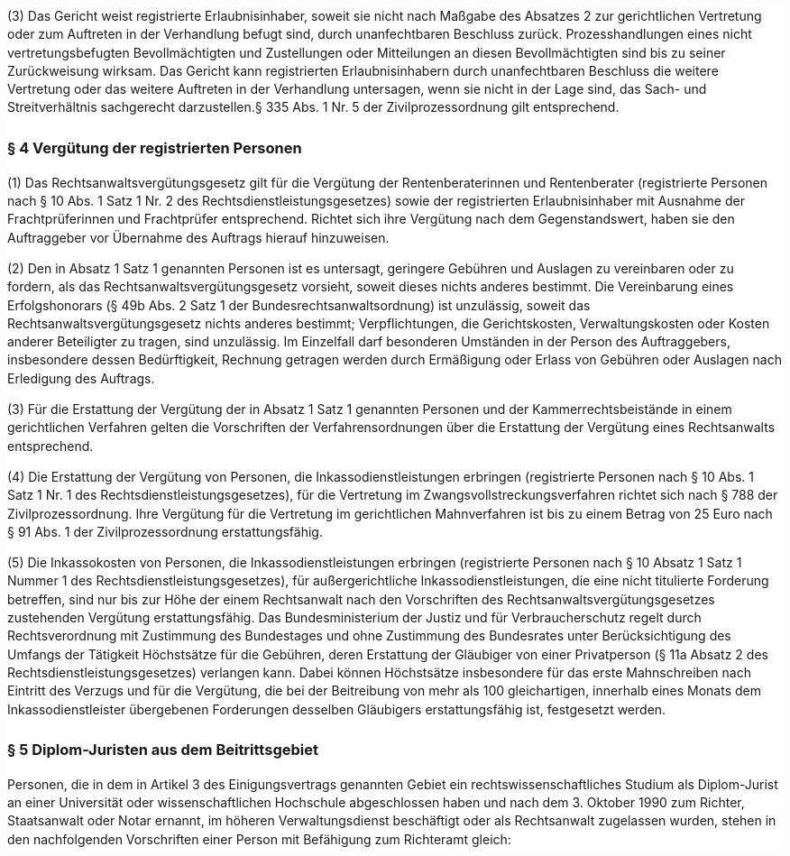 (3) Das Gericht weist registrierte Erlaubnisinhaber, soweit sie nicht nach Maßgabe des Absatzes 2 zur gerichtlichen Vertretung oder zum Auftreten in der Verhandlung befugt sind, durch unanfechtbaren Beschluss zurück. Prozesshandlungen eines nicht vertretungsbefugten Bevollmächtigten und Zustellungen oder Mitteilungen an diesen Bevollmächtigten sind bis zu seiner Zurückweisung wirksam. Das Gericht kann registrierten Erlaubnisinhabern durch unanfechtbaren Beschluss die weitere Vertretung oder das weitere Auftreten in der Verhandlung untersagen, wenn sie nicht in der Lage sind, das Sach- und Streitverhältnis sachgerecht darzustellen.§ 335 Abs. 1 Nr. 5 der Zivilprozessordnung gilt entsprechend.

### § 4 Vergütung der registrierten Personen

(1) Das Rechtsanwaltsvergütungsgesetz gilt für die Vergütung der Rentenberaterinnen und Rentenberater (registrierte Personen nach § 10 Abs. 1 Satz 1 Nr. 2 des Rechtsdienstleistungsgesetzes) sowie der registrierten Erlaubnisinhaber mit Ausnahme der Frachtprüferinnen und Frachtprüfer entsprechend. Richtet sich ihre Vergütung nach dem Gegenstandswert, haben sie den Auftraggeber vor Übernahme des Auftrags hierauf hinzuweisen.

(2) Den in Absatz 1 Satz 1 genannten Personen ist es untersagt, geringere Gebühren und Auslagen zu vereinbaren oder zu fordern, als das Rechtsanwaltsvergütungsgesetz vorsieht, soweit dieses nichts anderes bestimmt. Die Vereinbarung eines Erfolgshonorars (§ 49b Abs. 2 Satz 1 der Bundesrechtsanwaltsordnung) ist unzulässig, soweit das Rechtsanwaltsvergütungsgesetz nichts anderes bestimmt; Verpflichtungen, die Gerichtskosten, Verwaltungskosten oder Kosten anderer Beteiligter zu tragen, sind unzulässig. Im Einzelfall darf besonderen Umständen in der Person des Auftraggebers, insbesondere dessen Bedürftigkeit, Rechnung getragen werden durch Ermäßigung oder Erlass von Gebühren oder Auslagen nach Erledigung des Auftrags.

(3) Für die Erstattung der Vergütung der in Absatz 1 Satz 1 genannten Personen und der Kammerrechtsbeistände in einem gerichtlichen Verfahren gelten die Vorschriften der Verfahrensordnungen über die Erstattung der Vergütung eines Rechtsanwalts entsprechend.

(4) Die Erstattung der Vergütung von Personen, die Inkassodienstleistungen erbringen (registrierte Personen nach § 10 Abs. 1 Satz 1 Nr. 1 des Rechtsdienstleistungsgesetzes), für die Vertretung im Zwangsvollstreckungsverfahren richtet sich nach § 788 der Zivilprozessordnung. Ihre Vergütung für die Vertretung im gerichtlichen Mahnverfahren ist bis zu einem Betrag von 25 Euro nach § 91 Abs. 1 der Zivilprozessordnung erstattungsfähig.

(5) Die Inkassokosten von Personen, die Inkassodienstleistungen erbringen (registrierte Personen nach § 10 Absatz 1 Satz 1 Nummer 1 des Rechtsdienstleistungsgesetzes), für außergerichtliche Inkassodienstleistungen, die eine nicht titulierte Forderung betreffen, sind nur bis zur Höhe der einem Rechtsanwalt nach den Vorschriften des Rechtsanwaltsvergütungsgesetzes zustehenden Vergütung erstattungsfähig. Das Bundesministerium der Justiz und für Verbraucherschutz regelt durch Rechtsverordnung mit Zustimmung des Bundestages und ohne Zustimmung des Bundesrates unter Berücksichtigung des Umfangs der Tätigkeit Höchstsätze für die Gebühren, deren Erstattung der Gläubiger von einer Privatperson (§ 11a Absatz 2 des Rechtsdienstleistungsgesetzes) verlangen kann. Dabei können Höchstsätze insbesondere für das erste Mahnschreiben nach Eintritt des Verzugs und für die Vergütung, die bei der Beitreibung von mehr als 100 gleichartigen, innerhalb eines Monats dem Inkassodienstleister übergebenen Forderungen desselben Gläubigers erstattungsfähig ist, festgesetzt werden.

### § 5 Diplom-Juristen aus dem Beitrittsgebiet

Personen, die in dem in Artikel 3 des Einigungsvertrags genannten Gebiet ein rechtswissenschaftliches Studium als Diplom-Jurist an einer Universität oder wissenschaftlichen Hochschule abgeschlossen haben und nach dem 3. Oktober 1990 zum Richter, Staatsanwalt oder Notar ernannt, im höheren Verwaltungsdienst beschäftigt oder als Rechtsanwalt zugelassen wurden, stehen in den nachfolgenden Vorschriften einer Person mit Befähigung zum Richteramt gleich:
